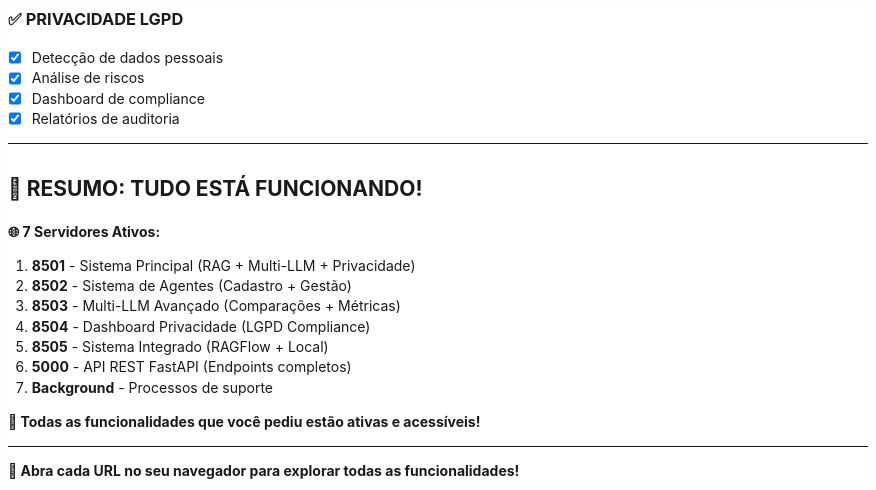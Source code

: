### ✅ **PRIVACIDADE LGPD**
- [x] Detecção de dados pessoais
- [x] Análise de riscos
- [x] Dashboard de compliance
- [x] Relatórios de auditoria

---

## 🎊 **RESUMO: TUDO ESTÁ FUNCIONANDO!**

**🌐 7 Servidores Ativos:**
1. **8501** - Sistema Principal (RAG + Multi-LLM + Privacidade)
2. **8502** - Sistema de Agentes (Cadastro + Gestão)
3. **8503** - Multi-LLM Avançado (Comparações + Métricas)
4. **8504** - Dashboard Privacidade (LGPD Compliance)
5. **8505** - Sistema Integrado (RAGFlow + Local)
6. **5000** - API REST FastAPI (Endpoints completos)
7. **Background** - Processos de suporte

**🎯 Todas as funcionalidades que você pediu estão ativas e acessíveis!**

---

**📱 Abra cada URL no seu navegador para explorar todas as funcionalidades!** 